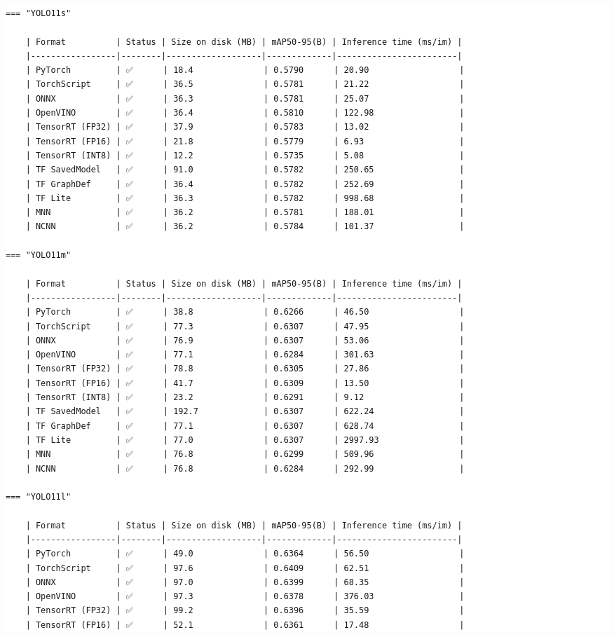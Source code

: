     === "YOLO11s"

        | Format          | Status | Size on disk (MB) | mAP50-95(B) | Inference time (ms/im) |
        |-----------------|--------|-------------------|-------------|------------------------|
        | PyTorch         | ✅      | 18.4              | 0.5790      | 20.90                  |
        | TorchScript     | ✅      | 36.5              | 0.5781      | 21.22                  |
        | ONNX            | ✅      | 36.3              | 0.5781      | 25.07                  |
        | OpenVINO        | ✅      | 36.4              | 0.5810      | 122.98                 |
        | TensorRT (FP32) | ✅      | 37.9              | 0.5783      | 13.02                  |
        | TensorRT (FP16) | ✅      | 21.8              | 0.5779      | 6.93                   |
        | TensorRT (INT8) | ✅      | 12.2              | 0.5735      | 5.08                   |
        | TF SavedModel   | ✅      | 91.0              | 0.5782      | 250.65                 |
        | TF GraphDef     | ✅      | 36.4              | 0.5782      | 252.69                 |
        | TF Lite         | ✅      | 36.3              | 0.5782      | 998.68                 |
        | MNN             | ✅      | 36.2              | 0.5781      | 188.01                 |
        | NCNN            | ✅      | 36.2              | 0.5784      | 101.37                 |

    === "YOLO11m"

        | Format          | Status | Size on disk (MB) | mAP50-95(B) | Inference time (ms/im) |
        |-----------------|--------|-------------------|-------------|------------------------|
        | PyTorch         | ✅      | 38.8              | 0.6266      | 46.50                  |
        | TorchScript     | ✅      | 77.3              | 0.6307      | 47.95                  |
        | ONNX            | ✅      | 76.9              | 0.6307      | 53.06                  |
        | OpenVINO        | ✅      | 77.1              | 0.6284      | 301.63                 |
        | TensorRT (FP32) | ✅      | 78.8              | 0.6305      | 27.86                  |
        | TensorRT (FP16) | ✅      | 41.7              | 0.6309      | 13.50                  |
        | TensorRT (INT8) | ✅      | 23.2              | 0.6291      | 9.12                   |
        | TF SavedModel   | ✅      | 192.7             | 0.6307      | 622.24                 |
        | TF GraphDef     | ✅      | 77.1              | 0.6307      | 628.74                 |
        | TF Lite         | ✅      | 77.0              | 0.6307      | 2997.93                |
        | MNN             | ✅      | 76.8              | 0.6299      | 509.96                 |
        | NCNN            | ✅      | 76.8              | 0.6284      | 292.99                 |

    === "YOLO11l"

        | Format          | Status | Size on disk (MB) | mAP50-95(B) | Inference time (ms/im) |
        |-----------------|--------|-------------------|-------------|------------------------|
        | PyTorch         | ✅      | 49.0              | 0.6364      | 56.50                  |
        | TorchScript     | ✅      | 97.6              | 0.6409      | 62.51                  |
        | ONNX            | ✅      | 97.0              | 0.6399      | 68.35                  |
        | OpenVINO        | ✅      | 97.3              | 0.6378      | 376.03                 |
        | TensorRT (FP32) | ✅      | 99.2              | 0.6396      | 35.59                  |
        | TensorRT (FP16) | ✅      | 52.1              | 0.6361      | 17.48                  |